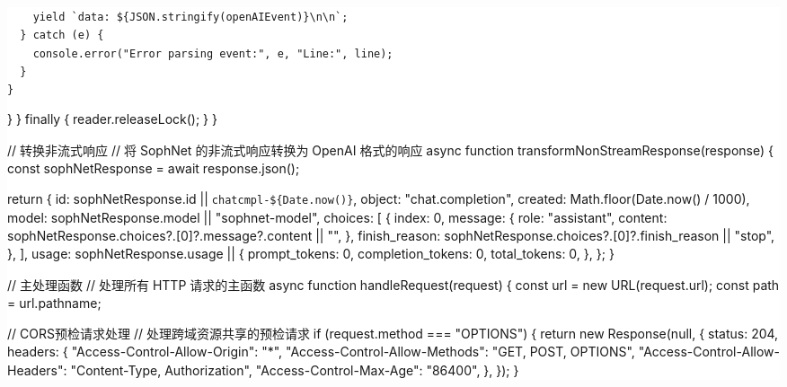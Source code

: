         yield `data: ${JSON.stringify(openAIEvent)}\n\n`;
      } catch (e) {
        console.error("Error parsing event:", e, "Line:", line);
      }
    }
  }
} finally {
  reader.releaseLock();
}
}

// 转换非流式响应
// 将 SophNet 的非流式响应转换为 OpenAI 格式的响应
async function transformNonStreamResponse(response) {
const sophNetResponse = await response.json();

return {
  id: sophNetResponse.id || `chatcmpl-${Date.now()}`,
  object: "chat.completion",
  created: Math.floor(Date.now() / 1000),
  model: sophNetResponse.model || "sophnet-model",
  choices: [
    {
      index: 0,
      message: {
        role: "assistant",
        content: sophNetResponse.choices?.[0]?.message?.content || "",
      },
      finish_reason: sophNetResponse.choices?.[0]?.finish_reason || "stop",
    },
  ],
  usage: sophNetResponse.usage || {
    prompt_tokens: 0,
    completion_tokens: 0,
    total_tokens: 0,
  },
};
}

// 主处理函数
// 处理所有 HTTP 请求的主函数
async function handleRequest(request) {
const url = new URL(request.url);
const path = url.pathname;

// CORS预检请求处理
// 处理跨域资源共享的预检请求
if (request.method === "OPTIONS") {
  return new Response(null, {
    status: 204,
    headers: {
      "Access-Control-Allow-Origin": "*",
      "Access-Control-Allow-Methods": "GET, POST, OPTIONS",
      "Access-Control-Allow-Headers": "Content-Type, Authorization",
      "Access-Control-Max-Age": "86400",
    },
  });
}
